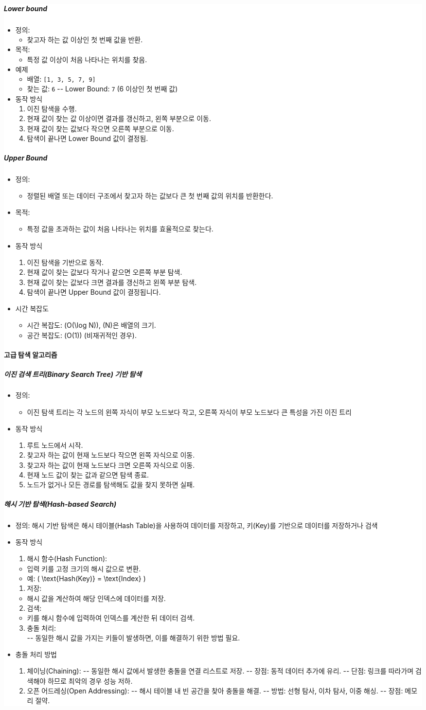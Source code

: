 ##### Lower bound
- 정의: 
  - 찾고자 하는 값 이상인 첫 번째 값을 반환.
- 목적:
  -  특정 값 이상이 처음 나타나는 위치를 찾음.
- 예제
  - 배열: `[1, 3, 5, 7, 9]`
  - 찾는 값: `6`
  -- Lower Bound: `7` (6 이상인 첫 번째 값)
- 동작 방식
    1. 이진 탐색을 수행.
    2. 현재 값이 찾는 값 이상이면 결과를 갱신하고, 왼쪽 부분으로 이동.
    3. 현재 값이 찾는 값보다 작으면 오른쪽 부분으로 이동.
    4. 탐색이 끝나면 Lower Bound 값이 결정됨.

##### Upper Bound
- 정의: 
  - 정렬된 배열 또는 데이터 구조에서 찾고자 하는 값보다 큰 첫 번째 값의 위치를 반환한다.
- 목적: 
  - 특정 값을 초과하는 값이 처음 나타나는 위치를 효율적으로 찾는다.
- 동작 방식
    1. 이진 탐색을 기반으로 동작.
    2. 현재 값이 찾는 값보다 작거나 같으면 오른쪽 부분 탐색.
    3. 현재 값이 찾는 값보다 크면 결과를 갱신하고 왼쪽 부분 탐색.
    4. 탐색이 끝나면 Upper Bound 값이 결정됩니다.

- 시간 복잡도
  - 시간 복잡도: \(O(\log N)\), \(N\)은 배열의 크기.
  - 공간 복잡도: \(O(1)\) (비재귀적인 경우).

#### 고급 탐색 알고리즘
##### 이진 검색 트리(Binary Search Tree) 기반 탐색
- 정의:  
  - 이진 탐색 트리는 각 노드의 왼쪽 자식이 부모 노드보다 작고, 오른쪽 자식이 부모 노드보다 큰 특성을 가진 이진 트리

- 동작 방식
    1. 루트 노드에서 시작.
    2. 찾고자 하는 값이 현재 노드보다 작으면 왼쪽 자식으로 이동.
    3. 찾고자 하는 값이 현재 노드보다 크면 오른쪽 자식으로 이동.
    4. 현재 노드 값이 찾는 값과 같으면 탐색 종료.
    5. 노드가 없거나 모든 경로를 탐색해도 값을 찾지 못하면 실패.

##### 해시 기반 탐색(Hash-based Search)
- 정의:
  해시 기반 탐색은 해시 테이블(Hash Table)을 사용하여 데이터를 저장하고, 키(Key)를 기반으로 데이터를 저장하거나 검색

- 동작 방식
    1. 해시 함수(Hash Function):  
    - 입력 키를 고정 크기의 해시 값으로 변환.
    - 예: \( \text{Hash(Key)} = \text{Index} \)
    1. 저장:  
    - 해시 값을 계산하여 해당 인덱스에 데이터를 저장.
    2. 검색:  
    - 키를 해시 함수에 입력하여 인덱스를 계산한 뒤 데이터 검색.
    3. 충돌 처리:  
   -- 동일한 해시 값을 가지는 키들이 발생하면, 이를 해결하기 위한 방법 필요.
- 충돌 처리 방법
    1. 체이닝(Chaining):
   -- 동일한 해시 값에서 발생한 충돌을 연결 리스트로 저장.
   -- 장점: 동적 데이터 추가에 유리.
   -- 단점: 링크를 따라가며 검색해야 하므로 최악의 경우 성능 저하.
    2. 오픈 어드레싱(Open Addressing):
   -- 해시 테이블 내 빈 공간을 찾아 충돌을 해결.
   -- 방법: 선형 탐사, 이차 탐사, 이중 해싱.
   -- 장점: 메모리 절약.
